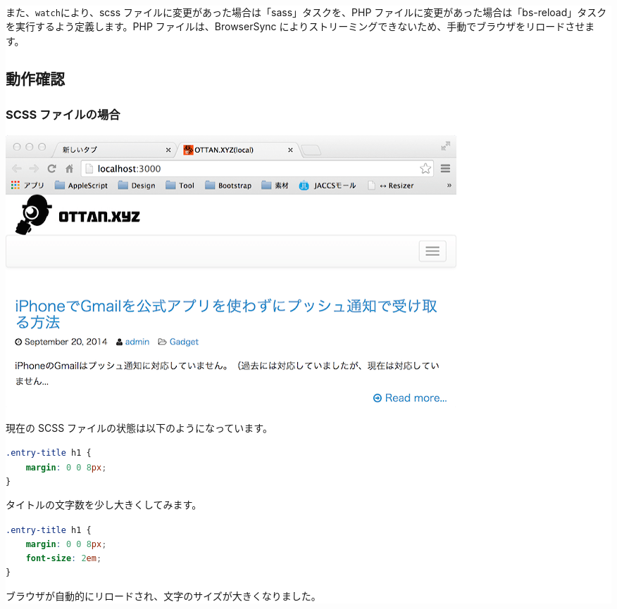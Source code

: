 また、`watch`により、scss ファイルに変更があった場合は「sass」タスクを、PHP ファイルに変更があった場合は「bs-reload」タスクを実行するよう定義します。PHP ファイルは、BrowserSync によりストリーミングできないため、手動でブラウザをリロードさせます。

## 動作確認

### SCSS ファイルの場合

![](140921-541e51bd06613.png)

現在の SCSS ファイルの状態は以下のようになっています。

```css
.entry-title h1 {
    margin: 0 0 8px;
}
```

タイトルの文字数を少し大きくしてみます。

```css
.entry-title h1 {
    margin: 0 0 8px;
    font-size: 2em;
}
```

ブラウザが自動的にリロードされ、文字のサイズが大きくなりました。
